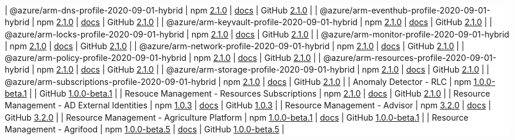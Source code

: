 | @azure/arm-dns-profile-2020-09-01-hybrid | npm [2.1.0](https://www.npmjs.com/package/@azure/arm-dns-profile-2020-09-01-hybrid/v/2.1.0) | [docs](/javascript/api/overview/azure/arm-dns-profile-2020-09-01-hybrid-readme) | GitHub [2.1.0](https://github.com/Azure/azure-sdk-for-js/tree/@azure/arm-dns-profile-2020-09-01-hybrid_2.1.0/sdk/dns/arm-dns-profile-2020-09-01-hybrid/) |
| @azure/arm-eventhub-profile-2020-09-01-hybrid | npm [2.1.0](https://www.npmjs.com/package/@azure/arm-eventhub-profile-2020-09-01-hybrid/v/2.1.0) | [docs](/javascript/api/overview/azure/arm-eventhub-profile-2020-09-01-hybrid-readme) | GitHub [2.1.0](https://github.com/Azure/azure-sdk-for-js/tree/@azure/arm-eventhub-profile-2020-09-01-hybrid_2.1.0/sdk/eventhub/arm-eventhub-profile-2020-09-01-hybrid/) |
| @azure/arm-keyvault-profile-2020-09-01-hybrid | npm [2.1.0](https://www.npmjs.com/package/@azure/arm-keyvault-profile-2020-09-01-hybrid/v/2.1.0) | [docs](/javascript/api/overview/azure/arm-keyvault-profile-2020-09-01-hybrid-readme) | GitHub [2.1.0](https://github.com/Azure/azure-sdk-for-js/tree/@azure/arm-keyvault-profile-2020-09-01-hybrid_2.1.0/sdk/keyvault/arm-keyvault-profile-2020-09-01-hybrid/) |
| @azure/arm-locks-profile-2020-09-01-hybrid | npm [2.1.0](https://www.npmjs.com/package/@azure/arm-locks-profile-2020-09-01-hybrid/v/2.1.0) | [docs](/javascript/api/overview/azure/arm-locks-profile-2020-09-01-hybrid-readme) | GitHub [2.1.0](https://github.com/Azure/azure-sdk-for-js/tree/@azure/arm-locks-profile-2020-09-01-hybrid_2.1.0/sdk/locks/arm-locks-profile-2020-09-01-hybrid/) |
| @azure/arm-monitor-profile-2020-09-01-hybrid | npm [2.1.0](https://www.npmjs.com/package/@azure/arm-monitor-profile-2020-09-01-hybrid/v/2.1.0) | [docs](/javascript/api/overview/azure/arm-monitor-profile-2020-09-01-hybrid-readme) | GitHub [2.1.0](https://github.com/Azure/azure-sdk-for-js/tree/@azure/arm-monitor-profile-2020-09-01-hybrid_2.1.0/sdk/monitor/arm-monitor-profile-2020-09-01-hybrid/) |
| @azure/arm-network-profile-2020-09-01-hybrid | npm [2.1.0](https://www.npmjs.com/package/@azure/arm-network-profile-2020-09-01-hybrid/v/2.1.0) | [docs](/javascript/api/overview/azure/arm-network-profile-2020-09-01-hybrid-readme) | GitHub [2.1.0](https://github.com/Azure/azure-sdk-for-js/tree/@azure/arm-network-profile-2020-09-01-hybrid_2.1.0/sdk/network/arm-network-profile-2020-09-01-hybrid/) |
| @azure/arm-policy-profile-2020-09-01-hybrid | npm [2.1.0](https://www.npmjs.com/package/@azure/arm-policy-profile-2020-09-01-hybrid/v/2.1.0) | [docs](/javascript/api/overview/azure/arm-policy-profile-2020-09-01-hybrid-readme) | GitHub [2.1.0](https://github.com/Azure/azure-sdk-for-js/tree/@azure/arm-policy-profile-2020-09-01-hybrid_2.1.0/sdk/policy/arm-policy-profile-2020-09-01-hybrid/) |
| @azure/arm-resources-profile-2020-09-01-hybrid | npm [2.1.0](https://www.npmjs.com/package/@azure/arm-resources-profile-2020-09-01-hybrid/v/2.1.0) | [docs](/javascript/api/overview/azure/arm-resources-profile-2020-09-01-hybrid-readme) | GitHub [2.1.0](https://github.com/Azure/azure-sdk-for-js/tree/@azure/arm-resources-profile-2020-09-01-hybrid_2.1.0/sdk/resources/arm-resources-profile-2020-09-01-hybrid/) |
| @azure/arm-storage-profile-2020-09-01-hybrid | npm [2.1.0](https://www.npmjs.com/package/@azure/arm-storage-profile-2020-09-01-hybrid/v/2.1.0) | [docs](/javascript/api/overview/azure/arm-storage-profile-2020-09-01-hybrid-readme) | GitHub [2.1.0](https://github.com/Azure/azure-sdk-for-js/tree/@azure/arm-storage-profile-2020-09-01-hybrid_2.1.0/sdk/storage/arm-storage-profile-2020-09-01-hybrid/) |
| @azure/arm-subscriptions-profile-2020-09-01-hybrid | npm [2.1.0](https://www.npmjs.com/package/@azure/arm-subscriptions-profile-2020-09-01-hybrid/v/2.1.0) | [docs](/javascript/api/overview/azure/arm-subscriptions-profile-2020-09-01-hybrid-readme) | GitHub [2.1.0](https://github.com/Azure/azure-sdk-for-js/tree/@azure/arm-subscriptions-profile-2020-09-01-hybrid_2.1.0/sdk/subscription/arm-subscriptions-profile-2020-09-01-hybrid/) |
| Anomaly Detector - RLC | npm [1.0.0-beta.1](https://www.npmjs.com/package/@azure-rest/ai-anomaly-detector/v/1.0.0-beta.1) |  | GitHub [1.0.0-beta.1](https://github.com/Azure/azure-sdk-for-js/tree/main/sdk/anomalydetector/ai-anomaly-detector-rest) |
| Resouce Management - Resources Subscriptions | npm [2.1.0](https://www.npmjs.com/package/@azure/arm-resources-subscriptions/v/2.1.0) | [docs](/javascript/api/overview/azure/arm-resources-subscriptions-readme) | GitHub [2.1.0](https://github.com/Azure/azure-sdk-for-js/tree/@azure/arm-resources-subscriptions_2.1.0/sdk/resources-subscriptions/arm-resources-subscriptions/) |
| Resource Management - AD External Identities | npm [1.0.3](https://www.npmjs.com/package/@azure/arm-azureadexternalidentities/v/1.0.3) | [docs](/javascript/api/overview/azure/arm-azureadexternalidentities-readme) | GitHub [1.0.3](https://github.com/Azure/azure-sdk-for-js/tree/@azure/arm-azureadexternalidentities_1.0.3/sdk/azureadexternalidentities/arm-azureadexternalidentities/) |
| Resource Management - Advisor | npm [3.2.0](https://www.npmjs.com/package/@azure/arm-advisor/v/3.2.0) | [docs](/javascript/api/overview/azure/arm-advisor-readme) | GitHub [3.2.0](https://github.com/Azure/azure-sdk-for-js/tree/main/sdk/advisor/arm-advisor) |
| Resource Management - Agriculture Platform | npm [1.0.0-beta.1](https://www.npmjs.com/package/@azure/arm-agricultureplatform/v/1.0.0-beta.1) | [docs](/javascript/api/overview/azure/arm-agricultureplatform-readme) | GitHub [1.0.0-beta.1](https://github.com/Azure/azure-sdk-for-js/tree/@azure/arm-agricultureplatform_1.0.0-beta.1/sdk/agricultureplatform/arm-agricultureplatform/) |
| Resource Management - Agrifood | npm [1.0.0-beta.5](https://www.npmjs.com/package/@azure/arm-agrifood/v/1.0.0-beta.5) | [docs](/javascript/api/overview/azure/arm-agrifood-readme) | GitHub [1.0.0-beta.5](https://github.com/Azure/azure-sdk-for-js/tree/@azure/arm-agrifood_1.0.0-beta.5/sdk/agrifood/arm-agrifood/) |